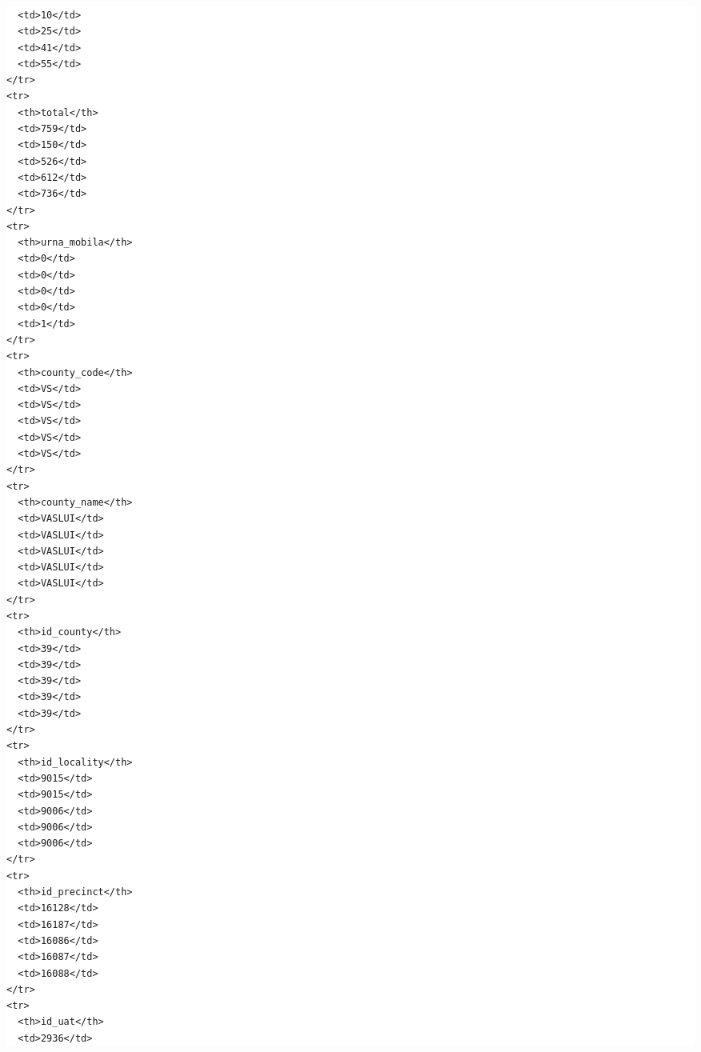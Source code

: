       <td>10</td>
      <td>25</td>
      <td>41</td>
      <td>55</td>
    </tr>
    <tr>
      <th>total</th>
      <td>759</td>
      <td>150</td>
      <td>526</td>
      <td>612</td>
      <td>736</td>
    </tr>
    <tr>
      <th>urna_mobila</th>
      <td>0</td>
      <td>0</td>
      <td>0</td>
      <td>0</td>
      <td>1</td>
    </tr>
    <tr>
      <th>county_code</th>
      <td>VS</td>
      <td>VS</td>
      <td>VS</td>
      <td>VS</td>
      <td>VS</td>
    </tr>
    <tr>
      <th>county_name</th>
      <td>VASLUI</td>
      <td>VASLUI</td>
      <td>VASLUI</td>
      <td>VASLUI</td>
      <td>VASLUI</td>
    </tr>
    <tr>
      <th>id_county</th>
      <td>39</td>
      <td>39</td>
      <td>39</td>
      <td>39</td>
      <td>39</td>
    </tr>
    <tr>
      <th>id_locality</th>
      <td>9015</td>
      <td>9015</td>
      <td>9006</td>
      <td>9006</td>
      <td>9006</td>
    </tr>
    <tr>
      <th>id_precinct</th>
      <td>16128</td>
      <td>16187</td>
      <td>16086</td>
      <td>16087</td>
      <td>16088</td>
    </tr>
    <tr>
      <th>id_uat</th>
      <td>2936</td>